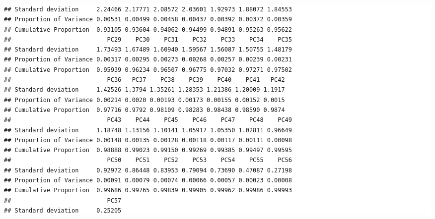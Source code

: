    ## Standard deviation     2.24466 2.17771 2.08572 2.03601 1.92973 1.88072 1.84553
    ## Proportion of Variance 0.00531 0.00499 0.00458 0.00437 0.00392 0.00372 0.00359
    ## Cumulative Proportion  0.93105 0.93604 0.94062 0.94499 0.94891 0.95263 0.95622
    ##                           PC29    PC30    PC31    PC32    PC33    PC34    PC35
    ## Standard deviation     1.73493 1.67489 1.60940 1.59567 1.56087 1.50755 1.48179
    ## Proportion of Variance 0.00317 0.00295 0.00273 0.00268 0.00257 0.00239 0.00231
    ## Cumulative Proportion  0.95939 0.96234 0.96507 0.96775 0.97032 0.97271 0.97502
    ##                           PC36   PC37    PC38    PC39    PC40    PC41   PC42
    ## Standard deviation     1.42526 1.3794 1.35261 1.28353 1.21386 1.20009 1.1917
    ## Proportion of Variance 0.00214 0.0020 0.00193 0.00173 0.00155 0.00152 0.0015
    ## Cumulative Proportion  0.97716 0.9792 0.98109 0.98283 0.98438 0.98590 0.9874
    ##                           PC43    PC44    PC45    PC46    PC47    PC48    PC49
    ## Standard deviation     1.18748 1.13156 1.10141 1.05917 1.05350 1.02811 0.96649
    ## Proportion of Variance 0.00148 0.00135 0.00128 0.00118 0.00117 0.00111 0.00098
    ## Cumulative Proportion  0.98888 0.99023 0.99150 0.99269 0.99385 0.99497 0.99595
    ##                           PC50    PC51    PC52    PC53    PC54    PC55    PC56
    ## Standard deviation     0.92972 0.86448 0.83953 0.79094 0.73690 0.47087 0.27198
    ## Proportion of Variance 0.00091 0.00079 0.00074 0.00066 0.00057 0.00023 0.00008
    ## Cumulative Proportion  0.99686 0.99765 0.99839 0.99905 0.99962 0.99986 0.99993
    ##                           PC57
    ## Standard deviation     0.25205